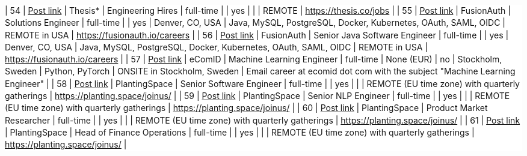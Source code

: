 | 54  | [Post link](https://news.ycombinator.com/item?id=41435650) | Thesis\*                         | Engineering Hires                                               | full-time       |                                                         | yes     |                                                               |                                                                                                     | REMOTE                                                                                | https://thesis.co/jobs                                                                                                                                                               |
| 55  | [Post link](https://news.ycombinator.com/item?id=41428505) | FusionAuth                       | Solutions Engineer                                              | full-time       |                                                         | yes     | Denver, CO, USA                                               | Java, MySQL, PostgreSQL, Docker, Kubernetes, OAuth, SAML, OIDC                                      | REMOTE in USA                                                                         | https://fusionauth.io/careers                                                                                                                                                        |
| 56  | [Post link](https://news.ycombinator.com/item?id=41428505) | FusionAuth                       | Senior Java Software Engineer                                   | full-time       |                                                         | yes     | Denver, CO, USA                                               | Java, MySQL, PostgreSQL, Docker, Kubernetes, OAuth, SAML, OIDC                                      | REMOTE in USA                                                                         | https://fusionauth.io/careers                                                                                                                                                        |
| 57  | [Post link](https://news.ycombinator.com/item?id=41443011) | eComID                           | Machine Learning Engineer                                       | full-time       | None (EUR)                                              | no      | Stockholm, Sweden                                             | Python, PyTorch                                                                                     | ONSITE in Stockholm, Sweden                                                           | Email career at ecomid dot com with the subject "Machine Learning Engineer"                                                                                                          |
| 58  | [Post link](https://news.ycombinator.com/item?id=41426247) | PlantingSpace                    | Senior Software Engineer                                        | full-time       |                                                         | yes     |                                                               |                                                                                                     | REMOTE (EU time zone) with quarterly gatherings                                       | https://planting.space/joinus/                                                                                                                                                       |
| 59  | [Post link](https://news.ycombinator.com/item?id=41426247) | PlantingSpace                    | Senior NLP Engineer                                             | full-time       |                                                         | yes     |                                                               |                                                                                                     | REMOTE (EU time zone) with quarterly gatherings                                       | https://planting.space/joinus/                                                                                                                                                       |
| 60  | [Post link](https://news.ycombinator.com/item?id=41426247) | PlantingSpace                    | Product Market Researcher                                       | full-time       |                                                         | yes     |                                                               |                                                                                                     | REMOTE (EU time zone) with quarterly gatherings                                       | https://planting.space/joinus/                                                                                                                                                       |
| 61  | [Post link](https://news.ycombinator.com/item?id=41426247) | PlantingSpace                    | Head of Finance Operations                                      | full-time       |                                                         | yes     |                                                               |                                                                                                     | REMOTE (EU time zone) with quarterly gatherings                                       | https://planting.space/joinus/                                                                                                                                                       |